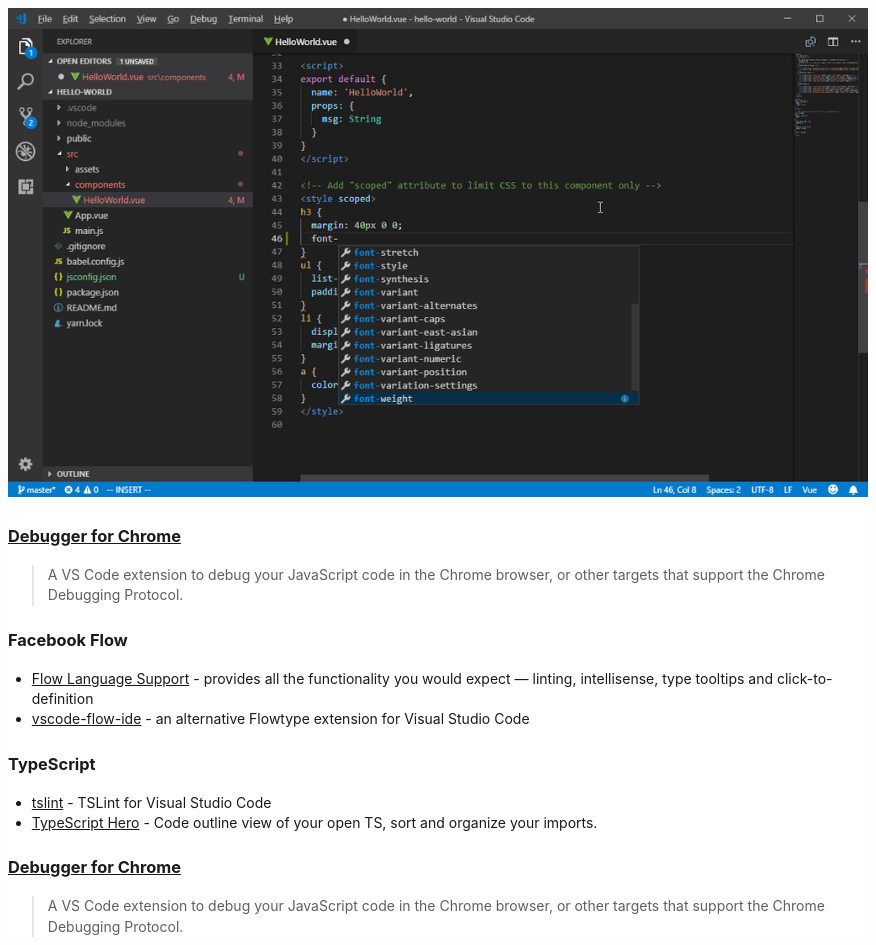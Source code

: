 ![Vetur](screenshots/Vetur.png)

### [Debugger for Chrome](https://marketplace.visualstudio.com/items?itemName=msjsdiag.debugger-for-chrome)

> A VS Code extension to debug your JavaScript code in the Chrome browser, or other targets that support the Chrome Debugging Protocol.

### Facebook Flow

- [Flow Language Support](https://marketplace.visualstudio.com/items?itemName=flowtype.flow-for-vscode) - provides all the functionality you would expect — linting, intellisense, type tooltips and click-to-definition
- [vscode-flow-ide](https://marketplace.visualstudio.com/items?itemName=gcazaciuc.vscode-flow-ide) - an alternative Flowtype extension for Visual Studio Code

### TypeScript

- [tslint](https://marketplace.visualstudio.com/items?itemName=eg2.tslint) - TSLint for Visual Studio Code
- [TypeScript Hero](https://marketplace.visualstudio.com/items?itemName=rbbit.typescript-hero) - Code outline view of your open TS, sort and organize your imports.

### [Debugger for Chrome](https://marketplace.visualstudio.com/items?itemName=msjsdiag.debugger-for-chrome)

> A VS Code extension to debug your JavaScript code in the Chrome browser, or other targets that support the Chrome Debugging Protocol.
